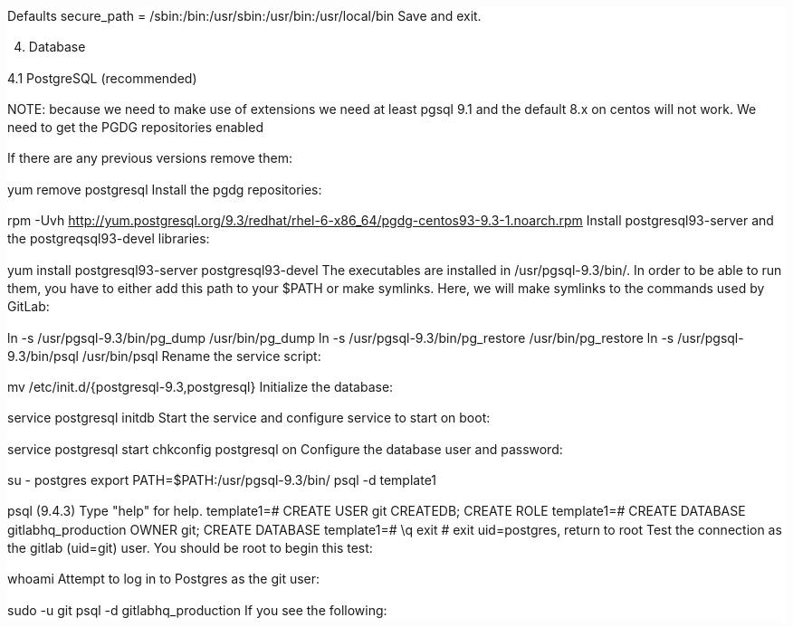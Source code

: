 Defaults    secure_path = /sbin:/bin:/usr/sbin:/usr/bin:/usr/local/bin
Save and exit.

4. Database

4.1 PostgreSQL (recommended)

NOTE: because we need to make use of extensions we need at least pgsql 9.1 and the default 8.x on centos will not work. We need to get the PGDG repositories enabled

If there are any previous versions remove them:

yum remove postgresql
Install the pgdg repositories:

rpm -Uvh http://yum.postgresql.org/9.3/redhat/rhel-6-x86_64/pgdg-centos93-9.3-1.noarch.rpm
Install postgresql93-server and the postgreqsql93-devel libraries:

yum install postgresql93-server postgresql93-devel
The executables are installed in /usr/pgsql-9.3/bin/. In order to be able to run them, you have to either add this path to your $PATH or make symlinks. Here, we will make symlinks to the commands used by GitLab:

ln -s /usr/pgsql-9.3/bin/pg_dump /usr/bin/pg_dump
ln -s /usr/pgsql-9.3/bin/pg_restore /usr/bin/pg_restore
ln -s /usr/pgsql-9.3/bin/psql /usr/bin/psql
Rename the service script:

mv /etc/init.d/{postgresql-9.3,postgresql}
Initialize the database:

service postgresql initdb
Start the service and configure service to start on boot:

service postgresql start
chkconfig postgresql on
Configure the database user and password:

su - postgres
export PATH=$PATH:/usr/pgsql-9.3/bin/
psql -d template1

psql (9.4.3)
Type "help" for help.
template1=# CREATE USER git CREATEDB;
CREATE ROLE
template1=# CREATE DATABASE gitlabhq_production OWNER git;
CREATE DATABASE
template1=# \q
exit # exit uid=postgres, return to root
Test the connection as the gitlab (uid=git) user. You should be root to begin this test:

whoami
Attempt to log in to Postgres as the git user:

sudo -u git psql -d gitlabhq_production
If you see the following:
